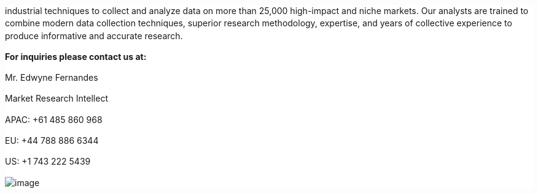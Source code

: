 industrial techniques to collect and analyze data on more than 25,000 high-impact and niche markets. Our analysts are trained to combine modern data collection techniques, superior research methodology, expertise, and years of collective experience to produce informative and accurate research.</span></p><p><strong>For inquiries please contact us at:</strong></p><p>Mr. Edwyne Fernandes</p><p>Market Research Intellect</p><p>APAC: +61 485 860 968</p><p>EU: +44 788 886 6344</p><p>US: +1 743 222 5439</p>
![image](https://github.com/user-attachments/assets/9ad5bfb4-659c-4328-816e-0222f668ff71)
